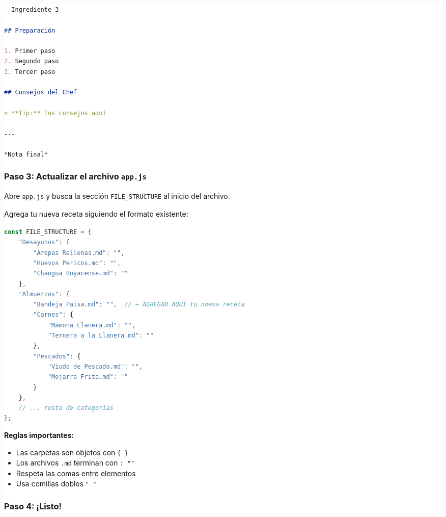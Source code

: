 ```markdown
- Ingrediente 3

## Preparación

1. Primer paso
2. Segundo paso
3. Tercer paso

## Consejos del Chef

> **Tip:** Tus consejos aquí

---

*Nota final*
```

### Paso 3: Actualizar el archivo `app.js`

Abre `app.js` y busca la sección `FILE_STRUCTURE` al inicio del archivo.

Agrega tu nueva receta siguiendo el formato existente:

```javascript
const FILE_STRUCTURE = {
    "Desayunos": {
        "Arepas Rellenas.md": "",
        "Huevos Pericos.md": "",
        "Changua Boyacense.md": ""
    },
    "Almuerzos": {
        "Bandeja Paisa.md": "",  // ← AGREGAR AQUÍ tu nueva receta
        "Carnes": {
            "Mamona Llanera.md": "",
            "Ternera a la Llanera.md": ""
        },
        "Pescados": {
            "Viudo de Pescado.md": "",
            "Mojarra Frita.md": ""
        }
    },
    // ... resto de categorías
};
```

**Reglas importantes:**
- Las carpetas son objetos con `{ }` 
- Los archivos `.md` terminan con `: ""`
- Respeta las comas entre elementos
- Usa comillas dobles `" "`

### Paso 4: ¡Listo!
